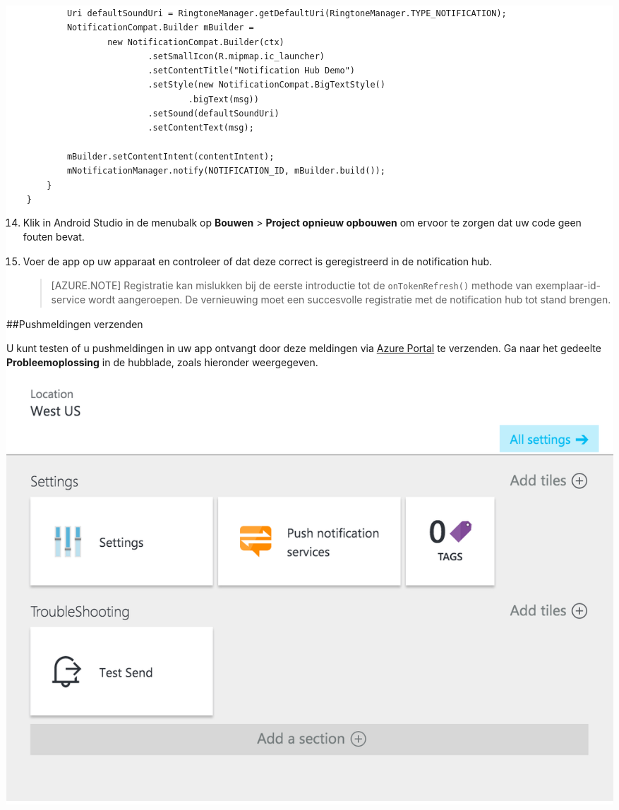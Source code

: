                 Uri defaultSoundUri = RingtoneManager.getDefaultUri(RingtoneManager.TYPE_NOTIFICATION);
                NotificationCompat.Builder mBuilder =
                        new NotificationCompat.Builder(ctx)
                                .setSmallIcon(R.mipmap.ic_launcher)
                                .setContentTitle("Notification Hub Demo")
                                .setStyle(new NotificationCompat.BigTextStyle()
                                        .bigText(msg))
                                .setSound(defaultSoundUri)
                                .setContentText(msg);
        
                mBuilder.setContentIntent(contentIntent);
                mNotificationManager.notify(NOTIFICATION_ID, mBuilder.build());
            }
        }


14. Klik in Android Studio in de menubalk op **Bouwen** > **Project opnieuw opbouwen** om ervoor te zorgen dat uw code geen fouten bevat.
15. Voer de app op uw apparaat en controleer of dat deze correct is geregistreerd in de notification hub. 

    > [AZURE.NOTE] Registratie kan mislukken bij de eerste introductie tot de `onTokenRefresh()` methode van exemplaar-id-service wordt aangeroepen. De vernieuwing moet een succesvolle registratie met de notification hub tot stand brengen.

##Pushmeldingen verzenden

U kunt testen of u pushmeldingen in uw app ontvangt door deze meldingen via [Azure Portal] te verzenden. Ga naar het gedeelte **Probleemoplossing** in de hubblade, zoals hieronder weergegeven.

![Azure Notification Hubs - Verzenden testen](./media/notification-hubs-android-push-notification-google-fcm-get-started/notification-hubs-test-send.png)


[Aan de slag met pushmeldingen in Mobile Services]: ../mobile-services-javascript-backend-android-get-started-push.md  
[Android SDK voor Mobile Services]: https://go.microsoft.com/fwLink/?LinkID=280126&clcid=0x409
[Naar een bibliotheekproject verwijzen]: http://go.microsoft.com/fwlink/?LinkId=389800
[Klassieke Azure Portal]: https://manage.windowsazure.com/
[Richtlijnen voor Notification Hubs]: notification-hubs-push-notification-overview.md
[Notification Hubs gebruiken om pushmeldingen naar gebruikers te verzenden]: notification-hubs-aspnet-backend-android-notify-users.md
[Notification Hubs gebruiken om belangrijk nieuws te verzenden]: notification-hubs-aspnet-backend-android-breaking-news.md
[Azure Portal]: https://portal.azure.com